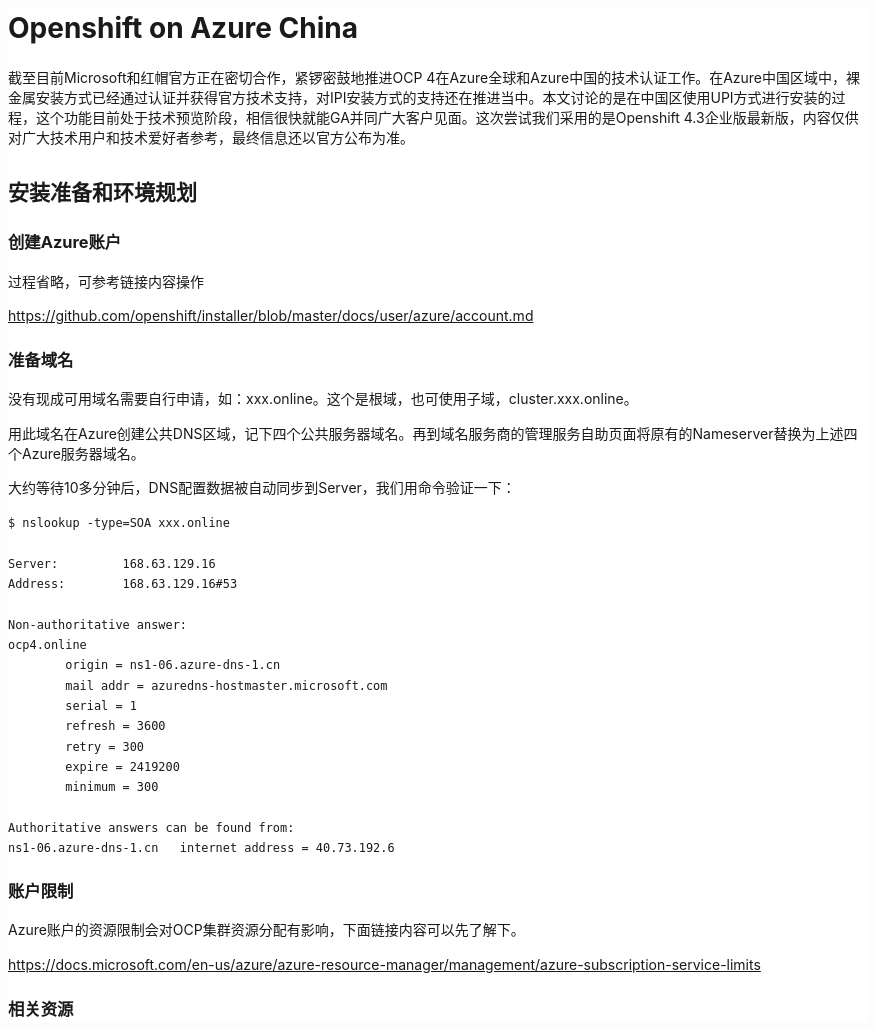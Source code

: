 # Openshift on Azure China



截至目前Microsoft和红帽官方正在密切合作，紧锣密鼓地推进OCP 4在Azure全球和Azure中国的技术认证工作。在Azure中国区域中，裸金属安装方式已经通过认证并获得官方技术支持，对IPI安装方式的支持还在推进当中。本文讨论的是在中国区使用UPI方式进行安装的过程，这个功能目前处于技术预览阶段，相信很快就能GA并同广大客户见面。这次尝试我们采用的是Openshift 4.3企业版最新版，内容仅供对广大技术用户和技术爱好者参考，最终信息还以官方公布为准。



## 安装准备和环境规划

### 创建Azure账户

过程省略，可参考链接内容操作

https://github.com/openshift/installer/blob/master/docs/user/azure/account.md

### 准备域名

没有现成可用域名需要自行申请，如：xxx.online。这个是根域，也可使用子域，cluster.xxx.online。

用此域名在Azure创建公共DNS区域，记下四个公共服务器域名。再到域名服务商的管理服务自助页面将原有的Nameserver替换为上述四个Azure服务器域名。

大约等待10多分钟后，DNS配置数据被自动同步到Server，我们用命令验证一下：

```shell
$ nslookup -type=SOA xxx.online

Server:         168.63.129.16
Address:        168.63.129.16#53

Non-authoritative answer:
ocp4.online
        origin = ns1-06.azure-dns-1.cn
        mail addr = azuredns-hostmaster.microsoft.com
        serial = 1
        refresh = 3600
        retry = 300
        expire = 2419200
        minimum = 300

Authoritative answers can be found from:
ns1-06.azure-dns-1.cn   internet address = 40.73.192.6
```

### 账户限制

Azure账户的资源限制会对OCP集群资源分配有影响，下面链接内容可以先了解下。

https://docs.microsoft.com/en-us/azure/azure-resource-manager/management/azure-subscription-service-limits

### 相关资源
